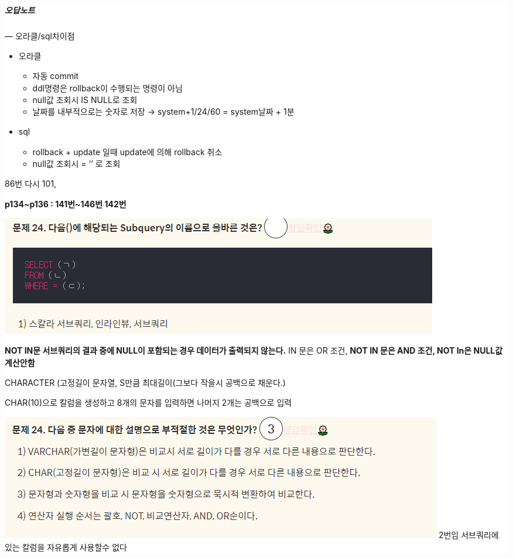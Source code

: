##### 오답노트

— 오라클/sql차이점

- 오라클
    - 자동 commit
    - ddl명령은 rollback이 수행되는 명령이 아님
    - null값 조회시 IS NULL로 조회
    - 날짜를 내부적으로는 숫자로 저장 → system+1/24/60 = system날짜 + 1분
- sql
    
    - rollback + update 일때 update에 의해 rollback 취소
    - null값 조회시 = ’’ 로 조회
    
      
    

86번 다시 101,

**p134~p136 : 141번~146번 142번**

  

![image](/assets/images/sqld/IMG-20240910155531-1.png)

**NOT IN문 서브쿼리의 결과 중에 NULL이 포함되는 경우 데이터가 출력되지 않는다.**
IN 문은 OR 조건, **NOT IN 문은 AND 조건, NOT In은 NULL값 계산안함**

CHARACTER (고정길이 문자열, S만큼 최대길이(그보다 작을시 공백으로 채운다.)

CHAR(10)으로 칼럼을 생성하고 8개의 문자를 입력하면 나머지 2개는 공백으로 입력

![image](/assets/images/sqld/IMG-20240910155531-2.png)
2번임
서브쿼리에 있는 칼럼을 자유롭게 사용할수 없다
